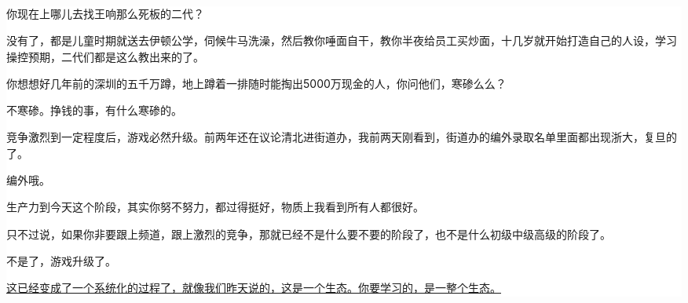 你现在上哪儿去找王响那么死板的二代？  

没有了，都是儿童时期就送去伊顿公学，伺候牛马洗澡，然后教你唾面自干，教你半夜给员工买炒面，十几岁就开始打造自己的人设，学习操控预期，二代们都是这么教出来的了。

你想想好几年前的深圳的五千万蹲，地上蹲着一排随时能掏出5000万现金的人，你问他们，寒碜么么？

不寒碜。挣钱的事，有什么寒碜的。

竞争激烈到一定程度后，游戏必然升级。前两年还在议论清北进街道办，我前两天刚看到，街道办的编外录取名单里面都出现浙大，复旦的了。  

编外哦。

生产力到今天这个阶段，其实你努不努力，都过得挺好，物质上我看到所有人都很好。

只不过说，如果你非要跟上频道，跟上激烈的竞争，那就已经不是什么要不要的阶段了，也不是什么初级中级高级的阶段了。  

不是了，游戏升级了。

[这已经变成了一个系统化的过程了，就像我们昨天说的，这是一个生态。你要学习的，是一整个生态。](http://mp.weixin.qq.com/s?__biz=Mzg4MTg2MzU3Mg==&mid=2247484042&idx=1&sn=59c294a109ee755edaef97fffd591277&chksm=cf5e3c71f829b567c38c6d4499de33b7459fd1464ec1e17e4ba431d38eb038f301b50c97438d&scene=21#wechat_redirect)

